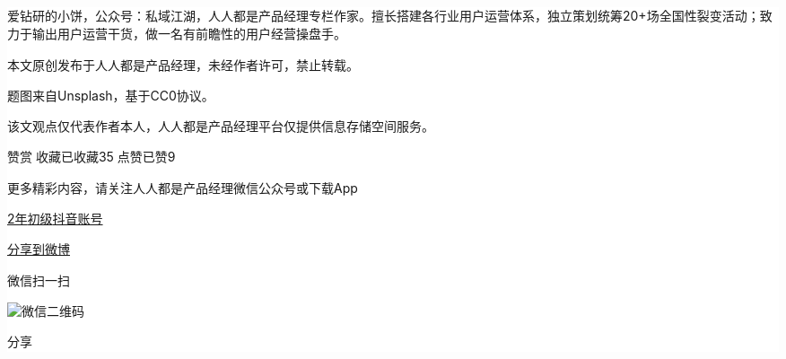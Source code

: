 爱钻研的小饼，公众号：私域江湖，人人都是产品经理专栏作家。擅长搭建各行业用户运营体系，独立策划统筹20+场全国性裂变活动；致力于输出用户运营干货，做一名有前瞻性的用户经营操盘手。

本文原创发布于人人都是产品经理，未经作者许可，禁止转载。

题图来自Unsplash，基于CC0协议。

该文观点仅代表作者本人，人人都是产品经理平台仅提供信息存储空间服务。

赞赏 收藏已收藏35 点赞已赞9

更多精彩内容，请关注人人都是产品经理微信公众号或下载App

[2年](https://www.woshipm.com/tag/2%e5%b9%b4)[初级](https://www.woshipm.com/tag/%e5%88%9d%e7%ba%a7)[抖音账号](https://www.woshipm.com/tag/%e6%8a%96%e9%9f%b3%e8%b4%a6%e5%8f%b7)

[分享到微博](https://service.weibo.com/share/share.php?appkey=2775287854&title=抖音知识付费讲师，是怎么做数据分析的？&url=https://www.woshipm.com/data-analysis/5805281.html&pic=https://image.woshipm.com/2023/04/13/a66ce374-d9ee-11ed-bd74-00163e0b5ff3.jpg)

微信扫一扫

![微信二维码](https://api.pwmqr.com/qrcode/create/?url=https://www.woshipm.com/data-analysis/5805281.html)

分享